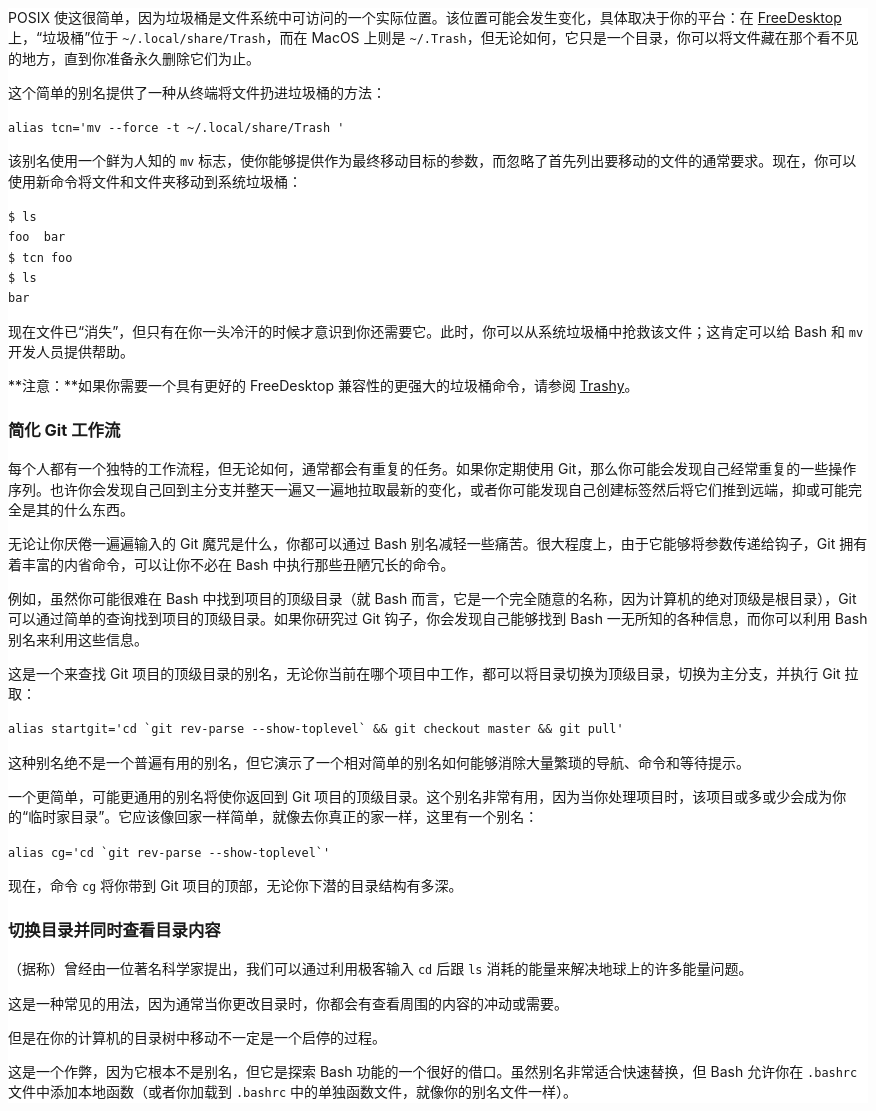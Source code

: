 POSIX 使这很简单，因为垃圾桶是文件系统中可访问的一个实际位置。该位置可能会发生变化，具体取决于你的平台：在 [FreeDesktop][4] 上，“垃圾桶”位于 `~/.local/share/Trash`，而在 MacOS 上则是 `~/.Trash`，但无论如何，它只是一个目录，你可以将文件藏在那个看不见的地方，直到你准备永久删除它们为止。

这个简单的别名提供了一种从终端将文件扔进垃圾桶的方法：

```
alias tcn='mv --force -t ~/.local/share/Trash '
```

该别名使用一个鲜为人知的 `mv` 标志，使你能够提供作为最终移动目标的参数，而忽略了首先列出要移动的文件的通常要求。现在，你可以使用新命令将文件和文件夹移动到系统垃圾桶：

```
$ ls
foo  bar
$ tcn foo
$ ls
bar
```

现在文件已“消失”，但只有在你一头冷汗的时候才意识到你还需要它。此时，你可以从系统垃圾桶中抢救该文件；这肯定可以给 Bash 和 `mv` 开发人员提供帮助。

**注意：**如果你需要一个具有更好的 FreeDesktop 兼容性的更强大的垃圾桶命令，请参阅 [Trashy][5]。

### 简化 Git 工作流

每个人都有一个独特的工作流程，但无论如何，通常都会有重复的任务。如果你定期使用 Git，那么你可能会发现自己经常重复的一些操作序列。也许你会发现自己回到主分支并整天一遍又一遍地拉取最新的变化，或者你可能发现自己创建标签然后将它们推到远端，抑或可能完全是其的什么东西。

无论让你厌倦一遍遍输入的 Git 魔咒是什么，你都可以通过 Bash 别名减轻一些痛苦。很大程度上，由于它能够将参数传递给钩子，Git 拥有着丰富的内省命令，可以让你不必在 Bash 中执行那些丑陋冗长的命令。

例如，虽然你可能很难在 Bash 中找到项目的顶级目录（就 Bash 而言，它是一个完全随意的名称，因为计算机的绝对顶级是根目录），Git 可以通过简单的查询找到项目的顶级目录。如果你研究过 Git 钩子，你会发现自己能够找到 Bash 一无所知的各种信息，而你可以利用 Bash 别名来利用这些信息。

这是一个来查找 Git 项目的顶级目录的别名，无论你当前在哪个项目中工作，都可以将目录切换为顶级目录，切换为主分支，并执行 Git 拉取：

```
alias startgit='cd `git rev-parse --show-toplevel` && git checkout master && git pull'
```

这种别名绝不是一个普遍有用的别名，但它演示了一个相对简单的别名如何能够消除大量繁琐的导航、命令和等待提示。

一个更简单，可能更通用的别名将使你返回到 Git 项目的顶级目录。这个别名非常有用，因为当你处理项目时，该项目或多或少会成为你的“临时家目录”。它应该像回家一样简单，就像去你真正的家一样，这里有一个别名：

```
alias cg='cd `git rev-parse --show-toplevel`'
```

现在，命令 `cg` 将你带到 Git 项目的顶部，无论你下潜的目录结构有多深。

### 切换目录并同时查看目录内容

（据称）曾经由一位著名科学家提出，我们可以通过利用极客输入 `cd` 后跟 `ls` 消耗的能量来解决地球上的许多能量问题。

这是一种常见的用法，因为通常当你更改目录时，你都会有查看周围的内容的冲动或需要。

但是在你的计算机的目录树中移动不一定是一个启停的过程。

这是一个作弊，因为它根本不是别名，但它是探索 Bash 功能的一个很好的借口。虽然别名非常适合快速替换，但 Bash 允许你在 `.bashrc` 文件中添加本地函数（或者你加载到 `.bashrc` 中的单独函数文件，就像你的别名文件一样）。


[#]: collector: (lujun9972)
[#]: translator: (wxy)
[#]: reviewer: ( )
[#]: publisher: ( )
[#]: url: ( )
[#]: subject: (Bash aliases you can’t live without)
[#]: via: (https://opensource.com/article/19/7/bash-aliases)
[#]: author: (Seth Kenlon https://opensource.com/users/sethhttps://opensource.com/users/sethhttps://opensource.com/users/marcobravohttps://opensource.com/users/samwebstudiohttps://opensource.com/users/greg-phttps://opensource.com/users/greg-p)
[a]: https://opensource.com/users/sethhttps://opensource.com/users/sethhttps://opensource.com/users/marcobravohttps://opensource.com/users/samwebstudiohttps://opensource.com/users/greg-phttps://opensource.com/users/greg-p
[b]: https://github.com/lujun9972
[1]: https://opensource.com/sites/default/files/styles/image-full-size/public/lead-images/bash_command_line.png?itok=k4z94W2U (bash logo on green background)
[2]: https://opensource.com/article/19/7/what-posix-richard-stallman-explains
[3]: https://opensource.com/article/19/7/master-ls-command
[4]: https://www.freedesktop.org/wiki/
[5]: https://gitlab.com/trashy/trashy